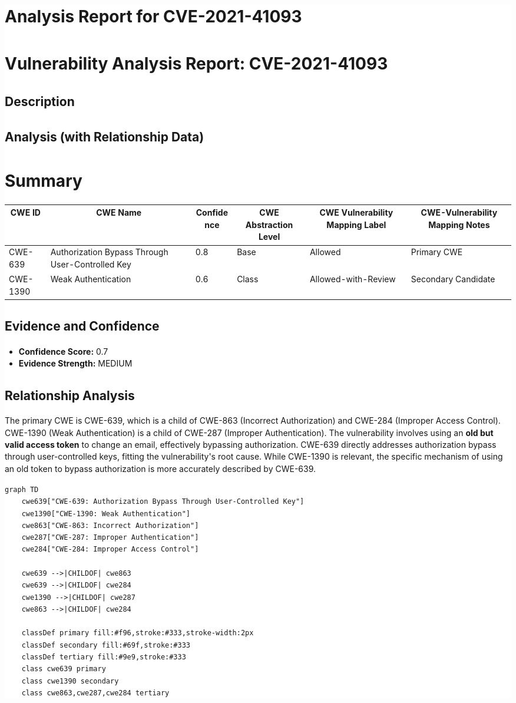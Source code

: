 # Analysis Report for CVE-2021-41093

# Vulnerability Analysis Report: CVE-2021-41093

## Description



## Analysis (with Relationship Data)

# Summary
| CWE ID    | CWE Name                                                               | Confidence | CWE Abstraction Level | CWE Vulnerability Mapping Label | CWE-Vulnerability Mapping Notes |
| --------- | ---------------------------------------------------------------------- | ---------- | ----------------------- | ------------------------------- | ----------------------------- |
| CWE-639   | Authorization Bypass Through User-Controlled Key                     | 0.8        | Base                    | Allowed                         | Primary CWE                   |
| CWE-1390  | Weak Authentication                                                      | 0.6        | Class                   | Allowed-with-Review             | Secondary Candidate           |

## Evidence and Confidence

*   **Confidence Score:** 0.7
*   **Evidence Strength:** MEDIUM

## Relationship Analysis
The primary CWE is CWE-639, which is a child of CWE-863 (Incorrect Authorization) and CWE-284 (Improper Access Control). CWE-1390 (Weak Authentication) is a child of CWE-287 (Improper Authentication). The vulnerability involves using an **old but valid access token** to change an email, effectively bypassing authorization. CWE-639 directly addresses authorization bypass through user-controlled keys, fitting the vulnerability's root cause. While CWE-1390 is relevant, the specific mechanism of using an old token to bypass authorization is more accurately described by CWE-639.

```mermaid
graph TD
    cwe639["CWE-639: Authorization Bypass Through User-Controlled Key"]
    cwe1390["CWE-1390: Weak Authentication"]
    cwe863["CWE-863: Incorrect Authorization"]
    cwe287["CWE-287: Improper Authentication"]
    cwe284["CWE-284: Improper Access Control"]

    cwe639 -->|CHILDOF| cwe863
    cwe639 -->|CHILDOF| cwe284
    cwe1390 -->|CHILDOF| cwe287
    cwe863 -->|CHILDOF| cwe284

    classDef primary fill:#f96,stroke:#333,stroke-width:2px
    classDef secondary fill:#69f,stroke:#333
    classDef tertiary fill:#9e9,stroke:#333
    class cwe639 primary
    class cwe1390 secondary
    class cwe863,cwe287,cwe284 tertiary
```
